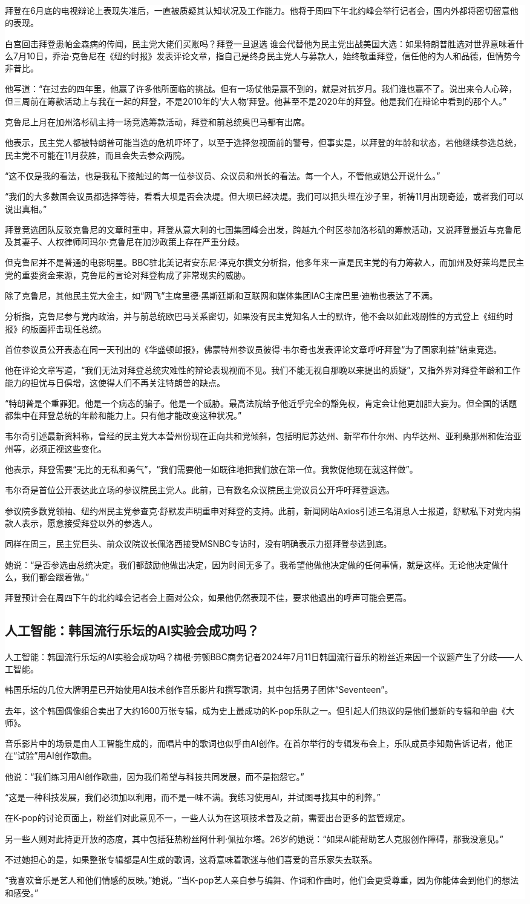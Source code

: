 拜登在6月底的电视辩论上表现失准后，一直被质疑其认知状况及工作能力。他将于周四下午北约峰会举行记者会，国内外都将密切留意他的表现。

白宫回击拜登患帕金森病的传闻，民主党大佬们买账吗？拜登一旦退选 谁会代替他为民主党出战美国大选：如果特朗普胜选对世界意味着什么7月10日，乔治·克鲁尼在《纽约时报》发表评论文章，指自己是终身民主党人与募款人，始终敬重拜登，信任他的为人和品德，但情势今非昔比。

他写道：“在过去的四年里，他赢了许多他所面临的挑战。但有一场仗他是赢不到的，就是对抗岁月。我们谁也赢不了。说出来令人心碎，但三周前在筹款活动上与我在一起的拜登，不是2010年的‘大人物’拜登。他甚至不是2020年的拜登。他是我们在辩论中看到的那个人。”

克鲁尼上月在加州洛杉矶主持一场竞选筹款活动，拜登和前总统奥巴马都有出席。

他表示，民主党人都被特朗普可能当选的危机吓坏了，以至于选择忽视面前的警号，但事实是，以拜登的年龄和状态，若他继续参选总统，民主党不可能在11月获胜，而且会失去参众两院。

“这不仅是我的看法，也是我私下接触过的每一位参议员、众议员和州长的看法。每一个人，不管他或她公开说什么。”

“我们的大多数国会议员都选择等待，看看大坝是否会决堤。但大坝已经决堤。我们可以把头埋在沙子里，祈祷11月出现奇迹，或者我们可以说出真相。”

拜登竞选团队反驳克鲁尼的文章时重申，拜登从意大利的七国集团峰会出发，跨越九个时区参加洛杉矶的筹款活动，又说拜登最近与克鲁尼及其妻子、人权律师阿玛尔·克鲁尼在加沙政策上存在严重分歧。

但克鲁尼并不是普通的电影明星。BBC驻北美记者安东尼·泽克尔撰文分析指，他多年来一直是民主党的有力筹款人，而加州及好莱坞是民主党的重要资金来源，克鲁尼的言论对拜登构成了非常现实的威胁。

除了克鲁尼，其他民主党大金主，如“网飞”主席里德·黑斯廷斯和互联网和媒体集团IAC主席巴里·迪勒也表达了不满。

分析指，克鲁尼参与党内政治，并与前总统欧巴马关系密切，如果没有民主党知名人士的默许，他不会以如此戏剧性的方式登上《纽约时报》的版面抨击现任总统。

首位参议员公开表态在同一天刊出的《华盛顿邮报》，佛蒙特州参议员彼得·韦尔奇也发表评论文章呼吁拜登“为了国家利益”结束竞选。

他在评论文章写道，“我们无法对拜登总统灾难性的辩论表现视而不见。我们不能无视自那晚以来提出的质疑”，又指外界对拜登年龄和工作能力的担忧与日俱增，这使得人们不再关注特朗普的缺点。

“特朗普是个重罪犯。他是一个病态的骗子。他是一个威胁。最高法院给予他近乎完全的豁免权，肯定会让他更加胆大妄为。但全国的话题都集中在拜登总统的年龄和能力上。只有他才能改变这种状况。”

韦尔奇引述最新资料称，曾经的民主党大本营州份现在正向共和党倾斜，包括明尼苏达州、新罕布什尔州、内华达州、亚利桑那州和佐治亚州等，必须正视这些变化。

他表示，拜登需要“无比的无私和勇气”，“我们需要他一如既往地把我们放在第一位。我敦促他现在就这样做”。

韦尔奇是首位公开表达此立场的参议院民主党人。此前，已有数名众议院民主党议员公开呼吁拜登退选。

参议院多数党领袖、纽约州民主党参查克·舒默发声明重申对拜登的支持。此前，新闻网站Axios引述三名消息人士报道，舒默私下对党内捐款人表示，愿意接受拜登以外的参选人。

同样在周三，民主党巨头、前众议院议长佩洛西接受MSNBC专访时，没有明确表示力挺拜登参选到底。

她说：“是否参选由总统决定。我们都鼓励他做出决定，因为时间无多了。我希望他做他决定做的任何事情，就是这样。无论他决定做什么，我们都会跟着做。”

拜登预计会在周四下午的北约峰会记者会上面对公众，如果他仍然表现不佳，要求他退出的呼声可能会更高。

<h2>人工智能：韩国流行乐坛的AI实验会成功吗？</h2>

人工智能：韩国流行乐坛的AI实验会成功吗？梅根·劳顿BBC商务记者2024年7月11日韩国流行音乐的粉丝近来因一个议题产生了分歧——人工智能。

韩国乐坛的几位大牌明星已开始使用AI技术创作音乐影片和撰写歌词，其中包括男子团体“Seventeen”。

去年，这个韩国偶像组合卖出了大约1600万张专辑，成为史上最成功的K-pop乐队之一。但引起人们热议的是他们最新的专辑和单曲《大师》。

音乐影片中的场景是由人工智能生成的，而唱片中的歌词也似乎由AI创作。在首尔举行的专辑发布会上，乐队成员李知勋告诉记者，他正在“试验”用AI创作歌曲。

他说：“我们练习用AI创作歌曲，因为我们希望与科技共同发展，而不是抱怨它。”

“这是一种科技发展，我们必须加以利用，而不是一味不满。我练习使用AI，并试图寻找其中的利弊。”

在K-pop的讨论页面上，粉丝们对此意见不一，一些人认为在这项技术普及之前，需要出台更多的监管规定。

另一些人则对此持更开放的态度，其中包括狂热粉丝阿什利·佩拉尔塔。26岁的她说：“如果AI能帮助艺人克服创作障碍，那我没意见。”

不过她担心的是，如果整张专辑都是AI生成的歌词，这将意味着歌迷与他们喜爱的音乐家失去联系。

“我喜欢音乐是艺人和他们情感的反映。”她说。“当K-pop艺人亲自参与编舞、作词和作曲时，他们会更受尊重，因为你能体会到他们的想法和感受。”
